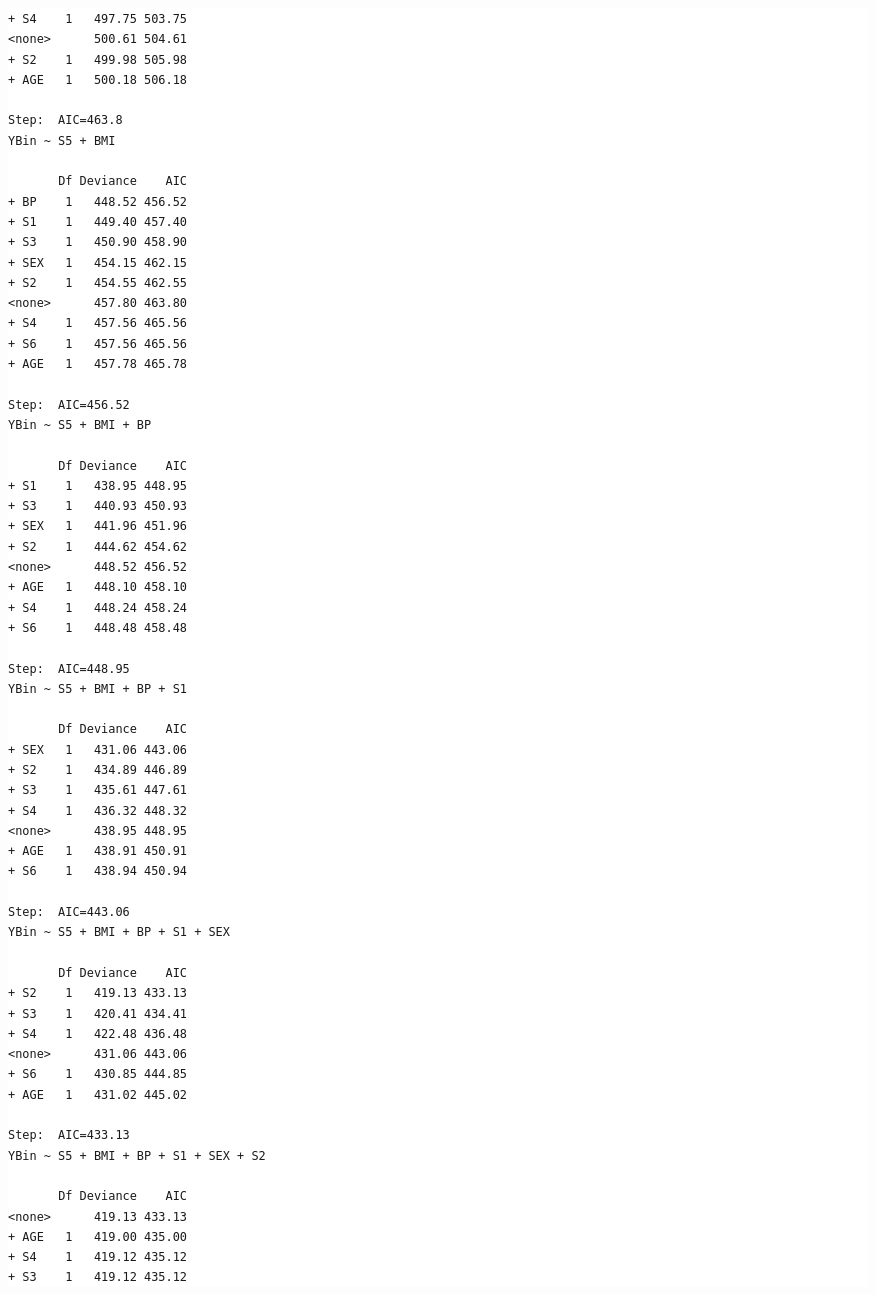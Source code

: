 ```
+ S4    1   497.75 503.75
<none>      500.61 504.61
+ S2    1   499.98 505.98
+ AGE   1   500.18 506.18

Step:  AIC=463.8
YBin ~ S5 + BMI

       Df Deviance    AIC
+ BP    1   448.52 456.52
+ S1    1   449.40 457.40
+ S3    1   450.90 458.90
+ SEX   1   454.15 462.15
+ S2    1   454.55 462.55
<none>      457.80 463.80
+ S4    1   457.56 465.56
+ S6    1   457.56 465.56
+ AGE   1   457.78 465.78

Step:  AIC=456.52
YBin ~ S5 + BMI + BP

       Df Deviance    AIC
+ S1    1   438.95 448.95
+ S3    1   440.93 450.93
+ SEX   1   441.96 451.96
+ S2    1   444.62 454.62
<none>      448.52 456.52
+ AGE   1   448.10 458.10
+ S4    1   448.24 458.24
+ S6    1   448.48 458.48

Step:  AIC=448.95
YBin ~ S5 + BMI + BP + S1

       Df Deviance    AIC
+ SEX   1   431.06 443.06
+ S2    1   434.89 446.89
+ S3    1   435.61 447.61
+ S4    1   436.32 448.32
<none>      438.95 448.95
+ AGE   1   438.91 450.91
+ S6    1   438.94 450.94

Step:  AIC=443.06
YBin ~ S5 + BMI + BP + S1 + SEX

       Df Deviance    AIC
+ S2    1   419.13 433.13
+ S3    1   420.41 434.41
+ S4    1   422.48 436.48
<none>      431.06 443.06
+ S6    1   430.85 444.85
+ AGE   1   431.02 445.02

Step:  AIC=433.13
YBin ~ S5 + BMI + BP + S1 + SEX + S2

       Df Deviance    AIC
<none>      419.13 433.13
+ AGE   1   419.00 435.00
+ S4    1   419.12 435.12
+ S3    1   419.12 435.12
```